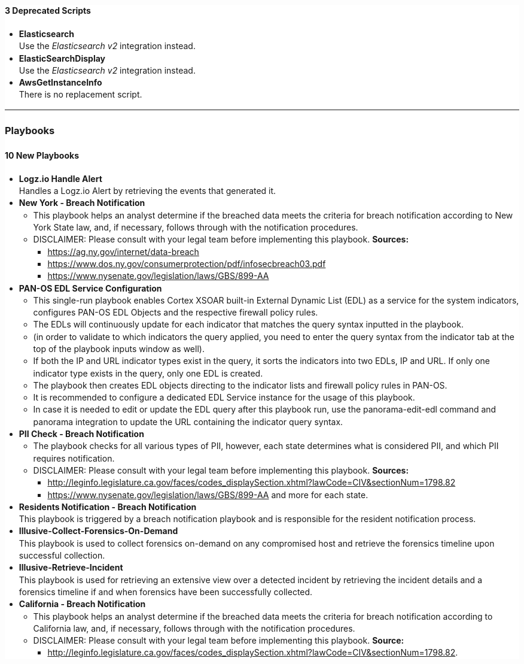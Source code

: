 
#### 3 Deprecated Scripts
- __Elasticsearch__  
Use the *Elasticsearch v2* integration instead.
- __ElasticSearchDisplay__  
Use the *Elasticsearch v2* integration instead.
- __AwsGetInstanceInfo__  
There is no replacement script.

---
### Playbooks

####  10 New Playbooks
- __Logz.io Handle Alert__  
Handles a Logz.io Alert by retrieving the events that generated it.
- __New York - Breach Notification__  
  - This playbook helps an analyst determine if the breached data meets the criteria for breach notification according to New York State law, and, if necessary, follows through with the notification procedures.
  - DISCLAIMER: Please consult with your legal team before implementing this playbook.
  **Sources:**
    - https://ag.ny.gov/internet/data-breach
    - https://www.dos.ny.gov/consumerprotection/pdf/infosecbreach03.pdf
    - https://www.nysenate.gov/legislation/laws/GBS/899-AA
- __PAN-OS EDL Service Configuration__  
  - This single-run playbook enables Cortex XSOAR built-in External Dynamic List (EDL) as a service for the system indicators, configures PAN-OS EDL Objects and the respective firewall policy rules.
  - The EDLs will continuously update for each indicator that matches the query syntax inputted in the playbook.
  - (in order to validate to which indicators the query applied, you need to enter the query syntax from the indicator tab at the top of the playbook inputs window as well).
  - If both the IP and URL indicator types exist in the query, it sorts the indicators into two EDLs, IP and URL. If only one indicator type exists in the query, only one EDL is created.
  - The playbook then creates EDL objects directing to the indicator lists and firewall policy rules in PAN-OS.
  - It is recommended to configure a dedicated EDL Service instance for the usage of this playbook.
  - In case it is needed to edit or update the EDL query after this playbook run, use the panorama-edit-edl command and panorama integration to update the URL containing the indicator query syntax.
- __PII Check - Breach Notification__  
  - The playbook checks for all various types of PII, however, each state determines what is considered PII, and which PII requires notification.
  - DISCLAIMER: Please consult with your legal team before implementing this playbook.
  **Sources:**
    - http://leginfo.legislature.ca.gov/faces/codes_displaySection.xhtml?lawCode=CIV&sectionNum=1798.82
    - https://www.nysenate.gov/legislation/laws/GBS/899-AA
    and more for each state.
- __Residents Notification - Breach Notification__  
This playbook is triggered by a breach notification playbook and is responsible for the resident notification process.
- __Illusive-Collect-Forensics-On-Demand__  
This playbook is used to collect forensics on-demand on any compromised host and retrieve the forensics timeline upon successful collection.
- __Illusive-Retrieve-Incident__  
This playbook is used for retrieving an extensive view over a detected incident by retrieving the incident details and a forensics timeline if and when forensics have been successfully collected.
- __California - Breach Notification__  
  - This playbook helps an analyst determine if the breached data meets the criteria for breach notification according to California law, and, if necessary, follows through with the notification procedures.
  - DISCLAIMER: Please consult with your legal team before implementing this playbook.
  **Source:** 
    - http://leginfo.legislature.ca.gov/faces/codes_displaySection.xhtml?lawCode=CIV&sectionNum=1798.82.